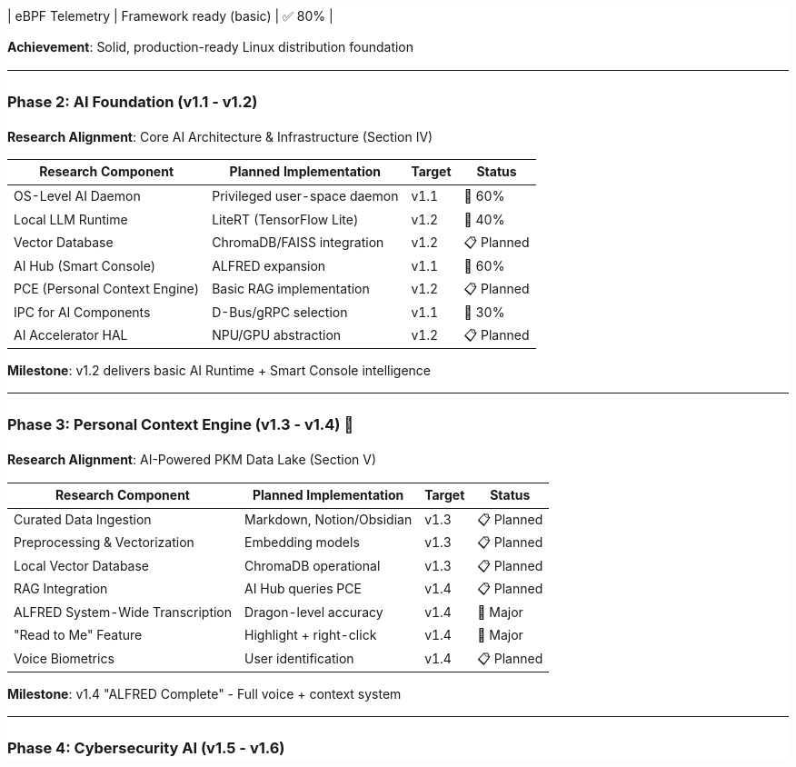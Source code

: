 | eBPF Telemetry | Framework ready (basic) | ✅ 80% |

**Achievement**: Solid, production-ready Linux distribution foundation

---

### Phase 2: AI Foundation (v1.1 - v1.2)

**Research Alignment**: Core AI Architecture & Infrastructure (Section IV)

| Research Component | Planned Implementation | Target | Status |
|-------------------|----------------------|--------|--------|
| OS-Level AI Daemon | Privileged user-space daemon | v1.1 | 🔄 60% |
| Local LLM Runtime | LiteRT (TensorFlow Lite) | v1.2 | 🔄 40% |
| Vector Database | ChromaDB/FAISS integration | v1.2 | 📋 Planned |
| AI Hub (Smart Console) | ALFRED expansion | v1.1 | 🔄 60% |
| PCE (Personal Context Engine) | Basic RAG implementation | v1.2 | 📋 Planned |
| IPC for AI Components | D-Bus/gRPC selection | v1.1 | 🔄 30% |
| AI Accelerator HAL | NPU/GPU abstraction | v1.2 | 📋 Planned |

**Milestone**: v1.2 delivers basic AI Runtime + Smart Console intelligence

---

### Phase 3: Personal Context Engine (v1.3 - v1.4) 🎯

**Research Alignment**: AI-Powered PKM Data Lake (Section V)

| Research Component | Planned Implementation | Target | Status |
|-------------------|----------------------|--------|--------|
| Curated Data Ingestion | Markdown, Notion/Obsidian | v1.3 | 📋 Planned |
| Preprocessing & Vectorization | Embedding models | v1.3 | 📋 Planned |
| Local Vector Database | ChromaDB operational | v1.3 | 📋 Planned |
| RAG Integration | AI Hub queries PCE | v1.4 | 📋 Planned |
| ALFRED System-Wide Transcription | Dragon-level accuracy | v1.4 | 🎯 Major |
| "Read to Me" Feature | Highlight + right-click | v1.4 | 🎯 Major |
| Voice Biometrics | User identification | v1.4 | 📋 Planned |

**Milestone**: v1.4 "ALFRED Complete" - Full voice + context system

---

### Phase 4: Cybersecurity AI (v1.5 - v1.6)

